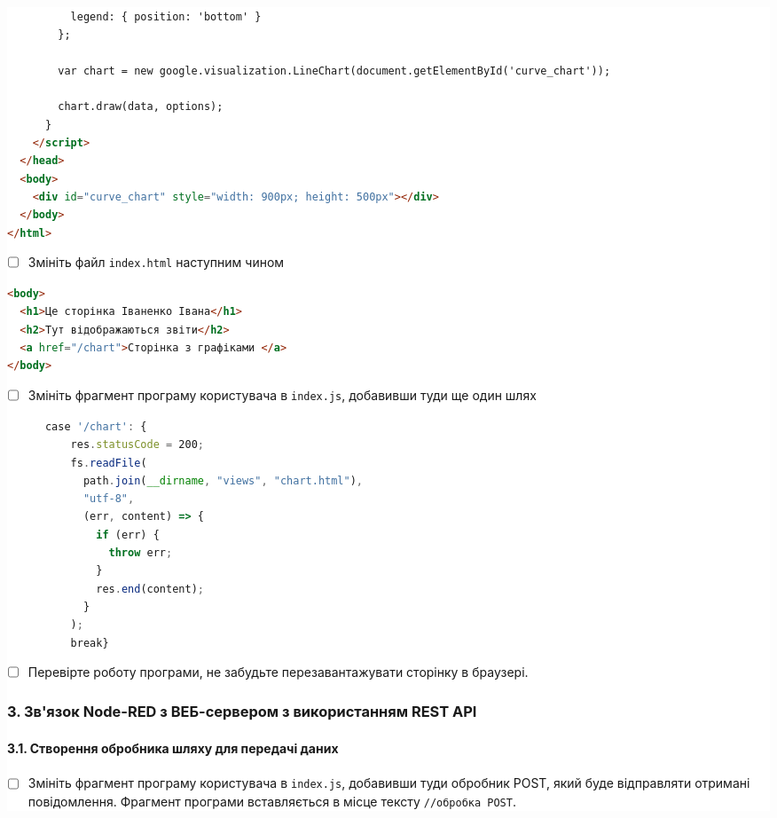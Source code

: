 ```html
          legend: { position: 'bottom' }
        };

        var chart = new google.visualization.LineChart(document.getElementById('curve_chart'));

        chart.draw(data, options);
      }
    </script>
  </head>
  <body>
    <div id="curve_chart" style="width: 900px; height: 500px"></div>
  </body>
</html>

```

- [ ] Змініть файл `index.html` наступним чином

```html
<body>
  <h1>Це сторінка Іваненко Івана</h1>
  <h2>Тут відображаються звіти</h2>
  <a href="/chart">Сторінка з графіками </a>
</body>
```

- [ ] Змініть фрагмент програму користувача в  `index.js`, добавивши туди ще один шлях 

```js
      case '/chart': {
          res.statusCode = 200;
          fs.readFile(
            path.join(__dirname, "views", "chart.html"),
            "utf-8",
            (err, content) => {
              if (err) {
                throw err;
              }
              res.end(content);
            }
          );
          break}
```

- [ ] Перевірте роботу програми, не забудьте перезавантажувати сторінку в браузері.

### 3. Зв'язок Node-RED з ВЕБ-сервером з використанням REST API

#### 3.1. Створення обробника шляху для передачі даних

- [ ] Змініть фрагмент програму користувача в  `index.js`, добавивши туди обробник POST, який буде відправляти отримані повідомлення. Фрагмент програми вставляється в місце тексту `//обробка POST`.
